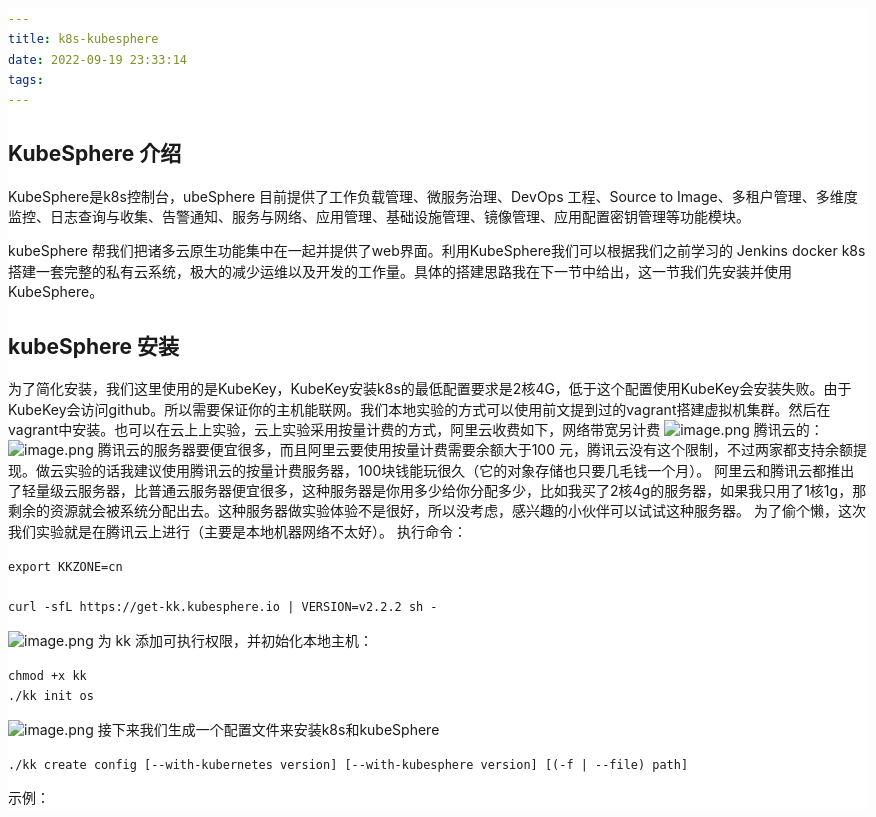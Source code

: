 ```yaml
---
title: k8s-kubesphere
date: 2022-09-19 23:33:14
tags:
---
```


## KubeSphere 介绍

KubeSphere是k8s控制台，ubeSphere 目前提供了工作负载管理、微服务治理、DevOps 工程、Source to Image、多租户管理、多维度监控、日志查询与收集、告警通知、服务与网络、应用管理、基础设施管理、镜像管理、应用配置密钥管理等功能模块。

kubeSphere 帮我们把诸多云原生功能集中在一起并提供了web界面。利用KubeSphere我们可以根据我们之前学习的 Jenkins docker k8s 搭建一套完整的私有云系统，极大的减少运维以及开发的工作量。具体的搭建思路我在下一节中给出，这一节我们先安装并使用KubeSphere。

## kubeSphere 安装

为了简化安装，我们这里使用的是KubeKey，KubeKey安装k8s的最低配置要求是2核4G，低于这个配置使用KubeKey会安装失败。由于KubeKey会访问github。所以需要保证你的主机能联网。我们本地实验的方式可以使用前文提到过的vagrant搭建虚拟机集群。然后在vagrant中安装。也可以在云上上实验，云上实验采用按量计费的方式，阿里云收费如下，网络带宽另计费
![image.png](https://cdn.nlark.com/yuque/0/2022/png/22548376/1663203487548-4fa51e0a-4ea0-4102-b918-1fec62c59853.png#clientId=u1e478135-eafe-4&crop=0&crop=0&crop=1&crop=1&from=paste&height=528&id=uec1b2d45&margin=%5Bobject%20Object%5D&name=image.png&originHeight=528&originWidth=1572&originalType=binary&ratio=1&rotation=0&showTitle=false&size=79256&status=done&style=none&taskId=u55eeb3c2-ad3f-4606-a27f-2681072b7e9&title=&width=1572)
腾讯云的：
![image.png](https://cdn.nlark.com/yuque/0/2022/png/22548376/1663203744450-912449f6-7db1-4a86-8cef-283e9345d76d.png#clientId=u1e478135-eafe-4&crop=0&crop=0&crop=1&crop=1&from=paste&height=502&id=udd927e02&margin=%5Bobject%20Object%5D&name=image.png&originHeight=502&originWidth=1581&originalType=binary&ratio=1&rotation=0&showTitle=false&size=69874&status=done&style=none&taskId=u4ba259fd-9d9b-44b6-bb40-f0e9b8e8299&title=&width=1581)
腾讯云的服务器要便宜很多，而且阿里云要使用按量计费需要余额大于100 元，腾讯云没有这个限制，不过两家都支持余额提现。做云实验的话我建议使用腾讯云的按量计费服务器，100块钱能玩很久（它的对象存储也只要几毛钱一个月）。
阿里云和腾讯云都推出了轻量级云服务器，比普通云服务器便宜很多，这种服务器是你用多少给你分配多少，比如我买了2核4g的服务器，如果我只用了1核1g，那剩余的资源就会被系统分配出去。这种服务器做实验体验不是很好，所以没考虑，感兴趣的小伙伴可以试试这种服务器。
为了偷个懒，这次我们实验就是在腾讯云上进行（主要是本地机器网络不太好）。
执行命令：

```
export KKZONE=cn

curl -sfL https://get-kk.kubesphere.io | VERSION=v2.2.2 sh -
```

![image.png](https://cdn.nlark.com/yuque/0/2022/png/22548376/1663205758064-487bc607-9408-4986-a7f5-36f35cc5389d.png#clientId=u1e478135-eafe-4&crop=0&crop=0&crop=1&crop=1&from=paste&height=131&id=ud3073870&margin=%5Bobject%20Object%5D&name=image.png&originHeight=131&originWidth=1234&originalType=binary&ratio=1&rotation=0&showTitle=false&size=7610&status=done&style=none&taskId=u58f07386-6b74-47b5-a8bf-d889a61d308&title=&width=1234)
为 kk 添加可执行权限，并初始化本地主机：

```
chmod +x kk
./kk init os
```

![image.png](https://cdn.nlark.com/yuque/0/2022/png/22548376/1663205816318-d423f602-f49e-4127-97cc-1c03c9e61b42.png#clientId=u1e478135-eafe-4&crop=0&crop=0&crop=1&crop=1&from=paste&height=58&id=u8c094f61&margin=%5Bobject%20Object%5D&name=image.png&originHeight=58&originWidth=497&originalType=binary&ratio=1&rotation=0&showTitle=false&size=6308&status=done&style=none&taskId=ub5f09e45-f428-4ab4-8191-5534990410c&title=&width=497)
接下来我们生成一个配置文件来安装k8s和kubeSphere

```
./kk create config [--with-kubernetes version] [--with-kubesphere version] [(-f | --file) path]
```

示例：
